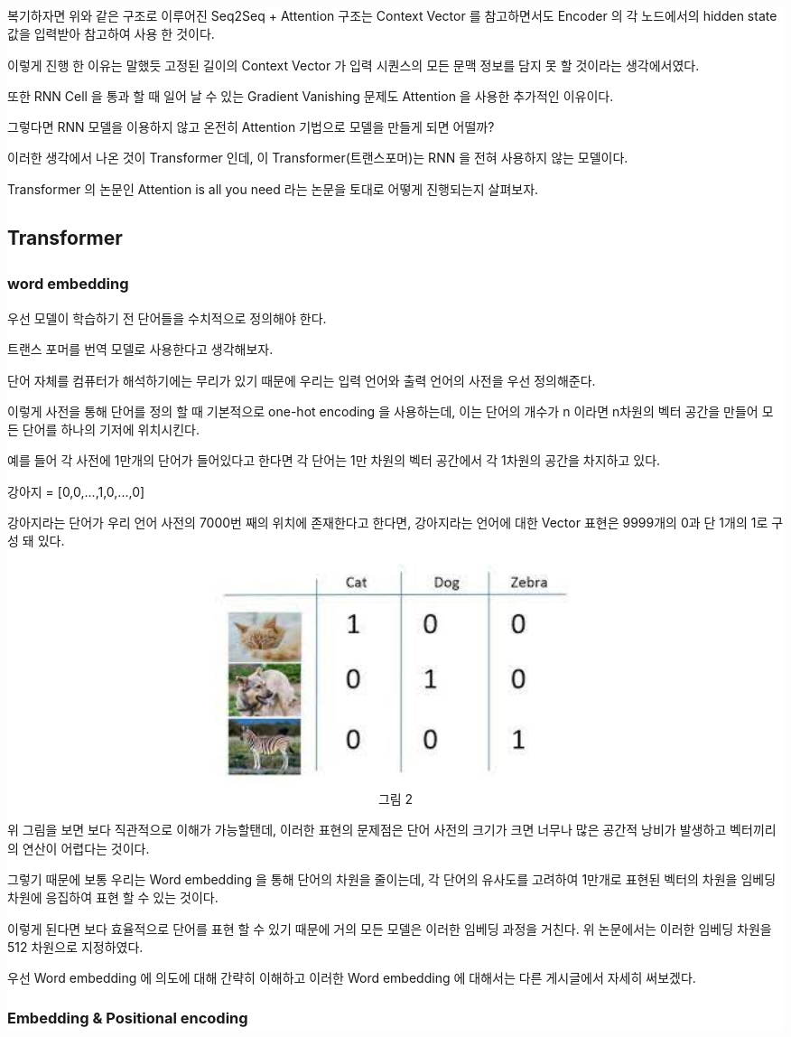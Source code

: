 복기하자면 위와 같은 구조로 이루어진 Seq2Seq + Attention 구조는 Context Vector 를 참고하면서도 Encoder 의 각 노드에서의 hidden state 값을 입력받아 참고하여 사용 한 것이다.

이렇게 진행 한 이유는 말했듯 고정된 길이의 Context Vector 가 입력 시퀀스의 모든 문맥 정보를 담지 못 할 것이라는 생각에서였다.

또한 RNN Cell 을 통과 할 때 일어 날 수 있는 Gradient Vanishing 문제도 Attention 을 사용한 추가적인 이유이다.

그렇다면 RNN 모델을 이용하지 않고 온전히 Attention 기법으로 모델을 만들게 되면 어떨까?

이러한 생각에서 나온 것이 Transformer 인데, 이 Transformer(트랜스포머)는 RNN 을 전혀 사용하지 않는 모델이다.

Transformer 의 논문인 Attention is all you need 라는 논문을 토대로 어떻게 진행되는지 살펴보자.

## Transformer

### word embedding

우선 모델이 학습하기 전 단어들을 수치적으로 정의해야 한다.

트랜스 포머를 번역 모델로 사용한다고 생각해보자.

단어 자체를 컴퓨터가 해석하기에는 무리가 있기 때문에 우리는 입력 언어와 출력 언어의 사전을 우선 정의해준다.

이렇게 사전을 통해 단어를 정의 할 때 기본적으로 one-hot encoding 을 사용하는데, 이는 단어의 개수가 n 이라면 n차원의 벡터 공간을 만들어 모든 단어를 하나의 기저에 위치시킨다.

예를 들어 각 사전에 1만개의 단어가 들어있다고 한다면 각 단어는 1만 차원의 벡터 공간에서 각 1차원의 공간을 차지하고 있다.

강아지 = [0,0,...,1,0,...,0]  

강아지라는 단어가 우리 언어 사전의 7000번 째의 위치에 존재한다고 한다면, 강아지라는 언어에 대한 Vector 표현은 9999개의 0과 단 1개의 1로 구성 돼 있다.

<p align = "center">
  <img width = "400" src = "https://github.com/skdytpq/skdytpq.github.io/blob/master/_pics/Transformer/%ED%8A%B8%EB%9E%9C%EC%8A%A4%ED%8F%AC%EB%A8%B82.jpeg?raw=true">
  <br>
  그림 2
</p>

위 그림을 보면 보다 직관적으로 이해가 가능할탠데, 이러한 표현의 문제점은 단어 사전의 크기가 크면 너무나 많은 공간적 낭비가 발생하고 벡터끼리의 연산이 어렵다는 것이다.

그렇기 때문에 보통 우리는 Word embedding 을 통해 단어의 차원을 줄이는데, 각 단어의 유사도를 고려하여 1만개로 표현된 벡터의 차원을 임베딩 차원에 응집하여 표현 할 수 있는 것이다.

이렇게 된다면 보다 효율적으로 단어를 표현 할 수 있기 때문에 거의 모든 모델은 이러한 임베딩 과정을 거친다. 위 논문에서는 이러한 임베딩 차원을 512 차원으로 지정하였다.

우선 Word embedding 에 의도에 대해 간략히 이해하고 이러한 Word embedding 에 대해서는 다른 게시글에서 자세히 써보겠다.

### Embedding & Positional encoding
